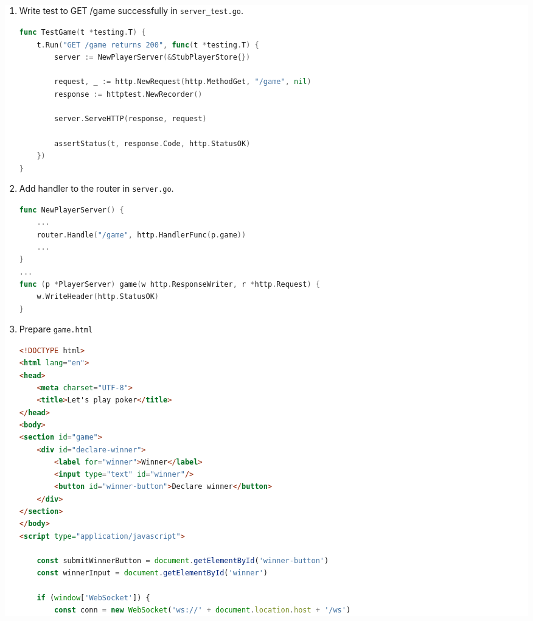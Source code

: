1. Write test to GET /game successfully in `server_test.go`.

    ```go
    func TestGame(t *testing.T) {
        t.Run("GET /game returns 200", func(t *testing.T) {
            server := NewPlayerServer(&StubPlayerStore{})

            request, _ := http.NewRequest(http.MethodGet, "/game", nil)
            response := httptest.NewRecorder()

            server.ServeHTTP(response, request)

            assertStatus(t, response.Code, http.StatusOK)
        })
    }
    ```
1. Add handler to the router in `server.go`.
    ```go
    func NewPlayerServer() {
        ...
        router.Handle("/game", http.HandlerFunc(p.game))
        ...
    }
    ...
    func (p *PlayerServer) game(w http.ResponseWriter, r *http.Request) {
	    w.WriteHeader(http.StatusOK)
    }
    ```

1. Prepare `game.html`

    ```html
    <!DOCTYPE html>
    <html lang="en">
    <head>
        <meta charset="UTF-8">
        <title>Let's play poker</title>
    </head>
    <body>
    <section id="game">
        <div id="declare-winner">
            <label for="winner">Winner</label>
            <input type="text" id="winner"/>
            <button id="winner-button">Declare winner</button>
        </div>
    </section>
    </body>
    <script type="application/javascript">

        const submitWinnerButton = document.getElementById('winner-button')
        const winnerInput = document.getElementById('winner')

        if (window['WebSocket']) {
            const conn = new WebSocket('ws://' + document.location.host + '/ws')
